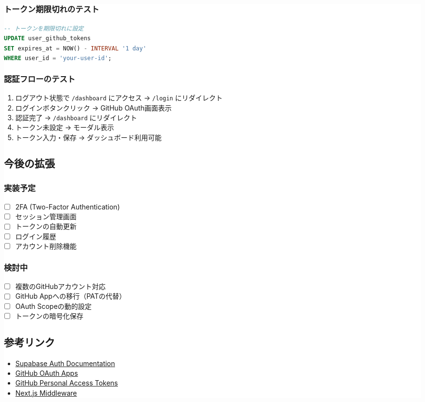 ### トークン期限切れのテスト

```sql
-- トークンを期限切れに設定
UPDATE user_github_tokens
SET expires_at = NOW() - INTERVAL '1 day'
WHERE user_id = 'your-user-id';
```

### 認証フローのテスト

1. ログアウト状態で `/dashboard` にアクセス → `/login` にリダイレクト
2. ログインボタンクリック → GitHub OAuth画面表示
3. 認証完了 → `/dashboard` にリダイレクト
4. トークン未設定 → モーダル表示
5. トークン入力・保存 → ダッシュボード利用可能

## 今後の拡張

### 実装予定

- [ ] 2FA (Two-Factor Authentication)
- [ ] セッション管理画面
- [ ] トークンの自動更新
- [ ] ログイン履歴
- [ ] アカウント削除機能

### 検討中

- [ ] 複数のGitHubアカウント対応
- [ ] GitHub Appへの移行（PATの代替）
- [ ] OAuth Scopeの動的設定
- [ ] トークンの暗号化保存

## 参考リンク

- [Supabase Auth Documentation](https://supabase.com/docs/guides/auth)
- [GitHub OAuth Apps](https://docs.github.com/en/apps/oauth-apps)
- [GitHub Personal Access Tokens](https://docs.github.com/en/authentication/keeping-your-account-and-data-secure/managing-your-personal-access-tokens)
- [Next.js Middleware](https://nextjs.org/docs/app/building-your-application/routing/middleware)
